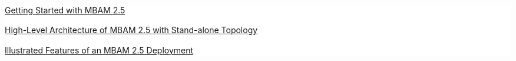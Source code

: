 
[Getting Started with MBAM 2.5](getting-started-with-mbam-25.md)

[High-Level Architecture of MBAM 2.5 with Stand-alone Topology](high-level-architecture-of-mbam-25-with-stand-alone-topology.md)

[Illustrated Features of an MBAM 2.5 Deployment](illustrated-features-of-an-mbam-25-deployment.md)

 

 











